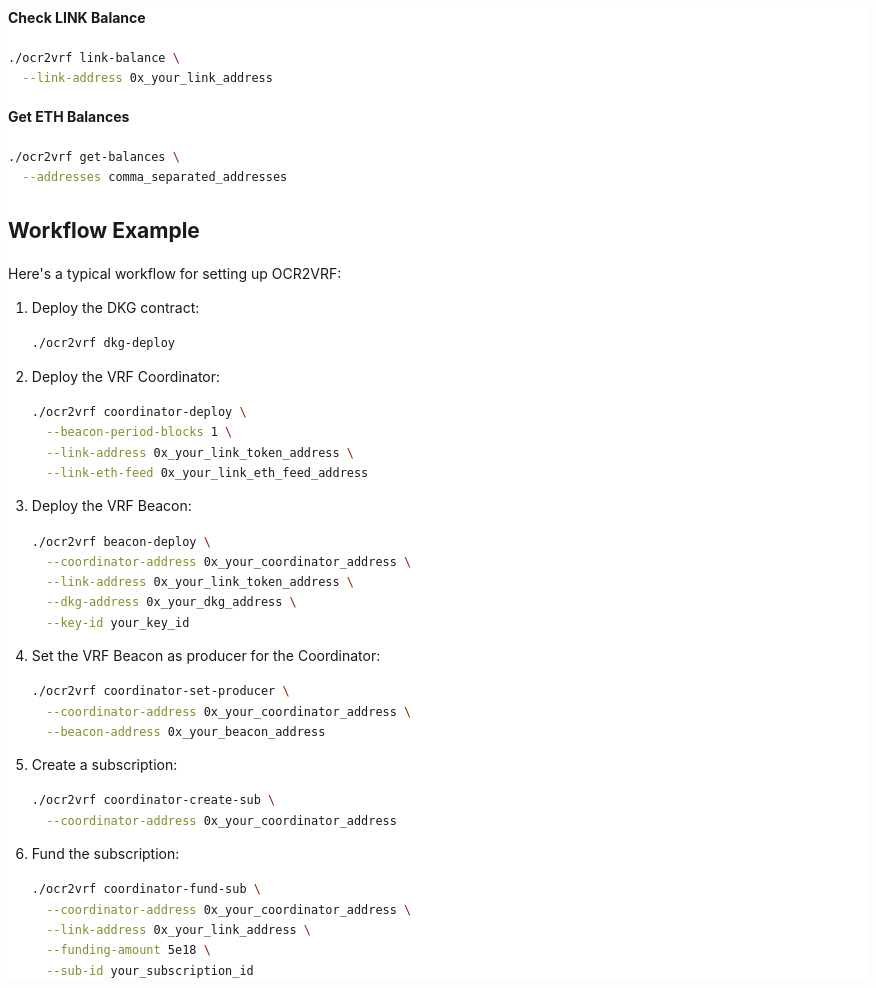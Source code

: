 #### Check LINK Balance
```bash
./ocr2vrf link-balance \
  --link-address 0x_your_link_address
```

#### Get ETH Balances
```bash
./ocr2vrf get-balances \
  --addresses comma_separated_addresses
```

## Workflow Example

Here's a typical workflow for setting up OCR2VRF:

1. Deploy the DKG contract:
   ```bash
   ./ocr2vrf dkg-deploy
   ```

2. Deploy the VRF Coordinator:
   ```bash
   ./ocr2vrf coordinator-deploy \
     --beacon-period-blocks 1 \
     --link-address 0x_your_link_token_address \
     --link-eth-feed 0x_your_link_eth_feed_address
   ```

3. Deploy the VRF Beacon:
   ```bash
   ./ocr2vrf beacon-deploy \
     --coordinator-address 0x_your_coordinator_address \
     --link-address 0x_your_link_token_address \
     --dkg-address 0x_your_dkg_address \
     --key-id your_key_id
   ```

4. Set the VRF Beacon as producer for the Coordinator:
   ```bash
   ./ocr2vrf coordinator-set-producer \
     --coordinator-address 0x_your_coordinator_address \
     --beacon-address 0x_your_beacon_address
   ```

5. Create a subscription:
   ```bash
   ./ocr2vrf coordinator-create-sub \
     --coordinator-address 0x_your_coordinator_address
   ```

6. Fund the subscription:
   ```bash
   ./ocr2vrf coordinator-fund-sub \
     --coordinator-address 0x_your_coordinator_address \
     --link-address 0x_your_link_address \
     --funding-amount 5e18 \
     --sub-id your_subscription_id
   ```
